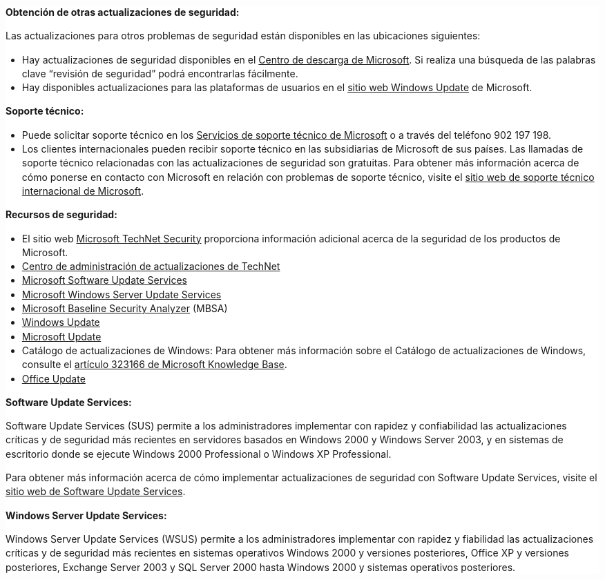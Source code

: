 **Obtención de otras actualizaciones de seguridad:**

Las actualizaciones para otros problemas de seguridad están disponibles en las ubicaciones siguientes:

-   Hay actualizaciones de seguridad disponibles en el [Centro de descarga de Microsoft](http://www.microsoft.com/downloads/search.aspx?displaylang=es). Si realiza una búsqueda de las palabras clave “revisión de seguridad” podrá encontrarlas fácilmente.
-   Hay disponibles actualizaciones para las plataformas de usuarios en el [sitio web Windows Update](http://go.microsoft.com/fwlink/?linkid=40747) de Microsoft.

**Soporte técnico:**

-   Puede solicitar soporte técnico en los [Servicios de soporte técnico de Microsoft](http://support.microsoft.com/default.aspx?scid=fh;es-es;incidentsubmit) o a través del teléfono 902 197 198.
-   Los clientes internacionales pueden recibir soporte técnico en las subsidiarias de Microsoft de sus países. Las llamadas de soporte técnico relacionadas con las actualizaciones de seguridad son gratuitas. Para obtener más información acerca de cómo ponerse en contacto con Microsoft en relación con problemas de soporte técnico, visite el [sitio web de soporte técnico internacional de Microsoft](http://go.microsoft.com/fwlink/?linkid=21155).

**Recursos de seguridad:**

-   El sitio web [Microsoft TechNet Security](http://www.microsoft.com/spain/technet/seguridad/default.mspx) proporciona información adicional acerca de la seguridad de los productos de Microsoft.
-   [Centro de administración de actualizaciones de TechNet](http://go.microsoft.com/fwlink/?linkid=69903)
-   [Microsoft Software Update Services](http://go.microsoft.com/fwlink/?linkid=21133)
-   [Microsoft Windows Server Update Services](http://go.microsoft.com/fwlink/?linkid=50120)
-   [Microsoft Baseline Security Analyzer](http://www.microsoft.com/spain/technet/seguridad/herramientas/mbsa.mspx) (MBSA)
-   [Windows Update](http://go.microsoft.com/fwlink/?linkid=21130)
-   [Microsoft Update](http://update.microsoft.com/microsoftupdate)
-   Catálogo de actualizaciones de Windows: Para obtener más información sobre el Catálogo de actualizaciones de Windows, consulte el [artículo 323166 de Microsoft Knowledge Base](http://support.microsoft.com/kb/323166).
-   [Office Update](http://go.microsoft.com/fwlink/?linkid=21135)

**Software Update Services:**

Software Update Services (SUS) permite a los administradores implementar con rapidez y confiabilidad las actualizaciones críticas y de seguridad más recientes en servidores basados en Windows 2000 y Windows Server 2003, y en sistemas de escritorio donde se ejecute Windows 2000 Professional o Windows XP Professional.

Para obtener más información acerca de cómo implementar actualizaciones de seguridad con Software Update Services, visite el [sitio web de Software Update Services](http://go.microsoft.com/fwlink/?linkid=21133).

**Windows Server Update Services:**

Windows Server Update Services (WSUS) permite a los administradores implementar con rapidez y fiabilidad las actualizaciones críticas y de seguridad más recientes en sistemas operativos Windows 2000 y versiones posteriores, Office XP y versiones posteriores, Exchange Server 2003 y SQL Server 2000 hasta Windows 2000 y sistemas operativos posteriores.
